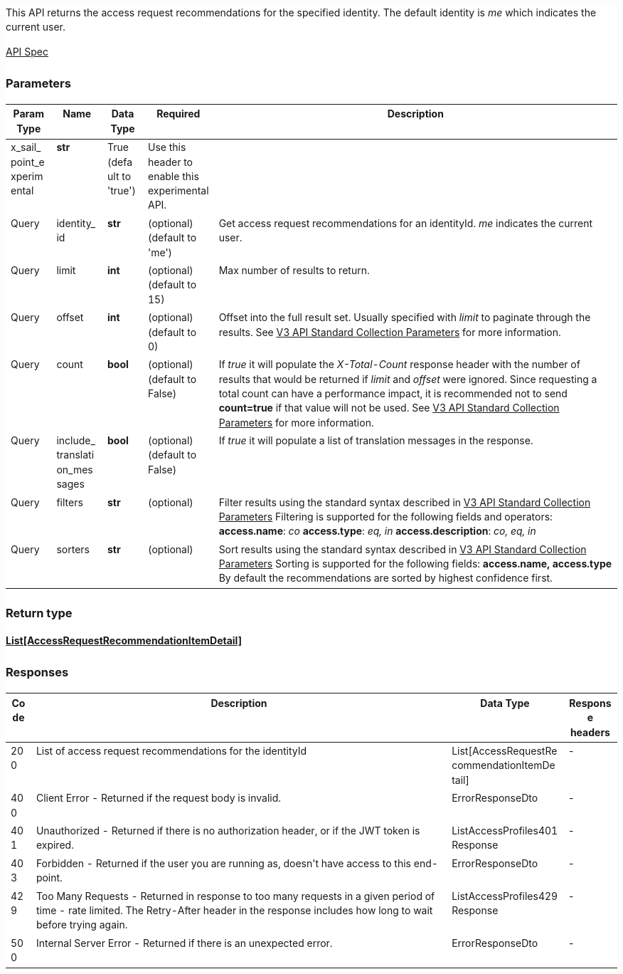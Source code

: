 This API returns the access request recommendations for the specified identity. The default identity is *me* which indicates the current user.

[API Spec](https://developer.sailpoint.com/docs/api/v2024/get-access-request-recommendations)

### Parameters 

Param Type | Name | Data Type | Required  | Description
------------- | ------------- | ------------- | ------------- | ------------- 
   | x_sail_point_experimental | **str** | True  (default to 'true') | Use this header to enable this experimental API.
  Query | identity_id | **str** |   (optional) (default to 'me') | Get access request recommendations for an identityId. *me* indicates the current user.
  Query | limit | **int** |   (optional) (default to 15) | Max number of results to return.
  Query | offset | **int** |   (optional) (default to 0) | Offset into the full result set. Usually specified with *limit* to paginate through the results. See [V3 API Standard Collection Parameters](https://developer.sailpoint.com/idn/api/standard-collection-parameters) for more information.
  Query | count | **bool** |   (optional) (default to False) | If *true* it will populate the *X-Total-Count* response header with the number of results that would be returned if *limit* and *offset* were ignored.  Since requesting a total count can have a performance impact, it is recommended not to send **count=true** if that value will not be used.  See [V3 API Standard Collection Parameters](https://developer.sailpoint.com/idn/api/standard-collection-parameters) for more information.
  Query | include_translation_messages | **bool** |   (optional) (default to False) | If *true* it will populate a list of translation messages in the response.
  Query | filters | **str** |   (optional) | Filter results using the standard syntax described in [V3 API Standard Collection Parameters](https://developer.sailpoint.com/idn/api/standard-collection-parameters#filtering-results)  Filtering is supported for the following fields and operators:  **access.name**: *co*  **access.type**: *eq, in*  **access.description**: *co, eq, in*
  Query | sorters | **str** |   (optional) | Sort results using the standard syntax described in [V3 API Standard Collection Parameters](https://developer.sailpoint.com/idn/api/standard-collection-parameters#sorting-results)  Sorting is supported for the following fields: **access.name, access.type**  By default the recommendations are sorted by highest confidence first.

### Return type
[**List[AccessRequestRecommendationItemDetail]**](../models/access-request-recommendation-item-detail)

### Responses
Code | Description  | Data Type | Response headers |
------------- | ------------- | ------------- |------------------|
200 | List of access request recommendations for the identityId | List[AccessRequestRecommendationItemDetail] |  -  |
400 | Client Error - Returned if the request body is invalid. | ErrorResponseDto |  -  |
401 | Unauthorized - Returned if there is no authorization header, or if the JWT token is expired. | ListAccessProfiles401Response |  -  |
403 | Forbidden - Returned if the user you are running as, doesn&#39;t have access to this end-point. | ErrorResponseDto |  -  |
429 | Too Many Requests - Returned in response to too many requests in a given period of time - rate limited. The Retry-After header in the response includes how long to wait before trying again. | ListAccessProfiles429Response |  -  |
500 | Internal Server Error - Returned if there is an unexpected error. | ErrorResponseDto |  -  |
